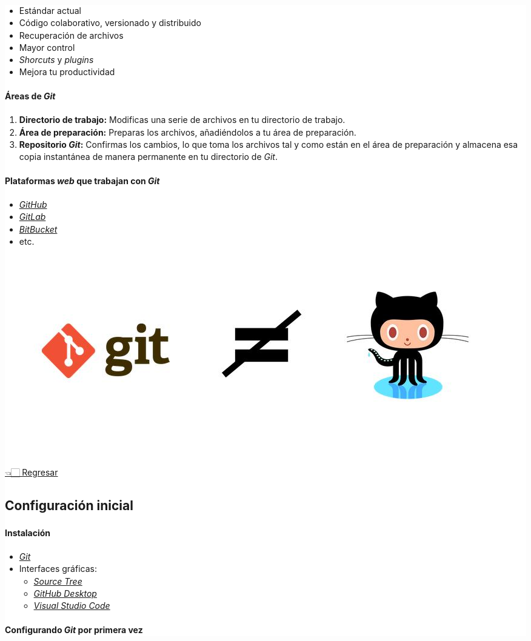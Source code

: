- Estándar actual
- Código colaborativo, versionado y distribuido
- Recuperación de archivos
- Mayor control
- _Shorcuts_ y _plugins_
- Mejora tu productividad

#### Áreas de _Git_

1. **Directorio de trabajo:** Modificas una serie de archivos en tu directorio de trabajo.
1. **Área de preparación:** Preparas los archivos, añadiéndolos a tu área de preparación.
1. **Repositorio _Git_:** Confirmas los cambios, lo que toma los archivos tal y como están en el área de preparación y almacena esa copia instantánea de manera permanente en tu directorio de _Git_.

#### Plataformas _web_ que trabajan con _Git_

- [_GitHub_](https://github.com/)
- [_GitLab_](https://gitlab.com/)
- [_BitBucket_](https://bitbucket.org/)
- etc.

![Git no es GitHub](img/blog/git-github.png)

[👈🏻 Regresar](#git)

## Configuración inicial

#### Instalación

- [_Git_](https://git-scm.com/downloads)
- Interfaces gráficas:
  - [_Source Tree_](https://www.sourcetreeapp.com/)
  - [_GitHub Desktop_](https://desktop.github.com/)
  - [_Visual Studio Code_](https://code.visualstudio.com/#built-in-git)

#### Configurando _Git_ por primera vez
